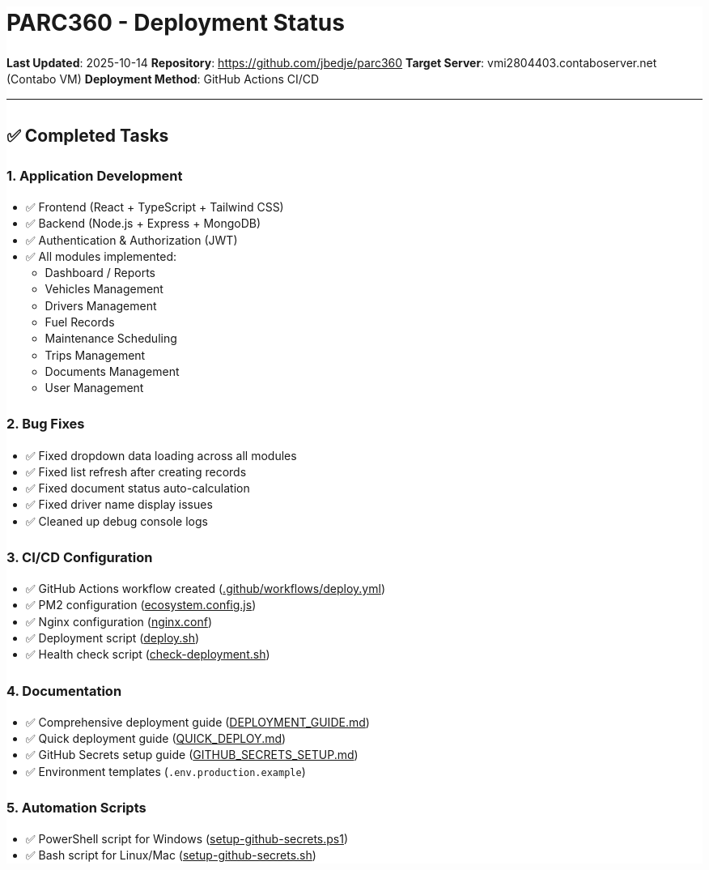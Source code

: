 # PARC360 - Deployment Status

**Last Updated**: 2025-10-14
**Repository**: https://github.com/jbedje/parc360
**Target Server**: vmi2804403.contaboserver.net (Contabo VM)
**Deployment Method**: GitHub Actions CI/CD

---

## ✅ Completed Tasks

### 1. Application Development
- ✅ Frontend (React + TypeScript + Tailwind CSS)
- ✅ Backend (Node.js + Express + MongoDB)
- ✅ Authentication & Authorization (JWT)
- ✅ All modules implemented:
  - Dashboard / Reports
  - Vehicles Management
  - Drivers Management
  - Fuel Records
  - Maintenance Scheduling
  - Trips Management
  - Documents Management
  - User Management

### 2. Bug Fixes
- ✅ Fixed dropdown data loading across all modules
- ✅ Fixed list refresh after creating records
- ✅ Fixed document status auto-calculation
- ✅ Fixed driver name display issues
- ✅ Cleaned up debug console logs

### 3. CI/CD Configuration
- ✅ GitHub Actions workflow created ([.github/workflows/deploy.yml](.github/workflows/deploy.yml))
- ✅ PM2 configuration ([ecosystem.config.js](ecosystem.config.js))
- ✅ Nginx configuration ([nginx.conf](nginx.conf))
- ✅ Deployment script ([deploy.sh](deploy.sh))
- ✅ Health check script ([check-deployment.sh](check-deployment.sh))

### 4. Documentation
- ✅ Comprehensive deployment guide ([DEPLOYMENT_GUIDE.md](DEPLOYMENT_GUIDE.md))
- ✅ Quick deployment guide ([QUICK_DEPLOY.md](QUICK_DEPLOY.md))
- ✅ GitHub Secrets setup guide ([GITHUB_SECRETS_SETUP.md](GITHUB_SECRETS_SETUP.md))
- ✅ Environment templates (`.env.production.example`)

### 5. Automation Scripts
- ✅ PowerShell script for Windows ([setup-github-secrets.ps1](setup-github-secrets.ps1))
- ✅ Bash script for Linux/Mac ([setup-github-secrets.sh](setup-github-secrets.sh))
